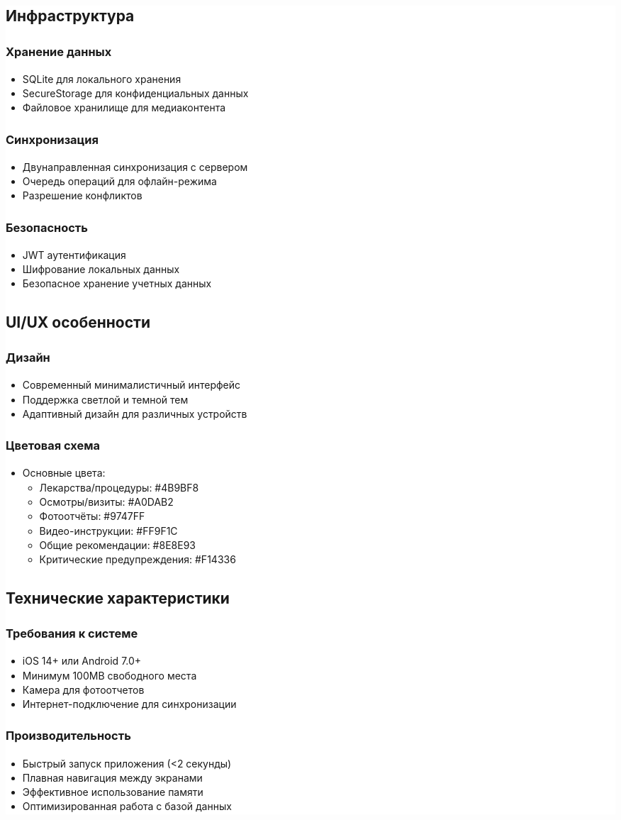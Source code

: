 ## Инфраструктура

### Хранение данных
- SQLite для локального хранения
- SecureStorage для конфиденциальных данных
- Файловое хранилище для медиаконтента

### Синхронизация
- Двунаправленная синхронизация с сервером
- Очередь операций для офлайн-режима
- Разрешение конфликтов

### Безопасность
- JWT аутентификация
- Шифрование локальных данных
- Безопасное хранение учетных данных

## UI/UX особенности

### Дизайн
- Современный минималистичный интерфейс
- Поддержка светлой и темной тем
- Адаптивный дизайн для различных устройств

### Цветовая схема
- Основные цвета:
  - Лекарства/процедуры: #4B9BF8
  - Осмотры/визиты: #A0DAB2
  - Фотоотчёты: #9747FF
  - Видео-инструкции: #FF9F1C
  - Общие рекомендации: #8E8E93
  - Критические предупреждения: #F14336

## Технические характеристики

### Требования к системе
- iOS 14+ или Android 7.0+
- Минимум 100MB свободного места
- Камера для фотоотчетов
- Интернет-подключение для синхронизации

### Производительность
- Быстрый запуск приложения (<2 секунды)
- Плавная навигация между экранами
- Эффективное использование памяти
- Оптимизированная работа с базой данных
